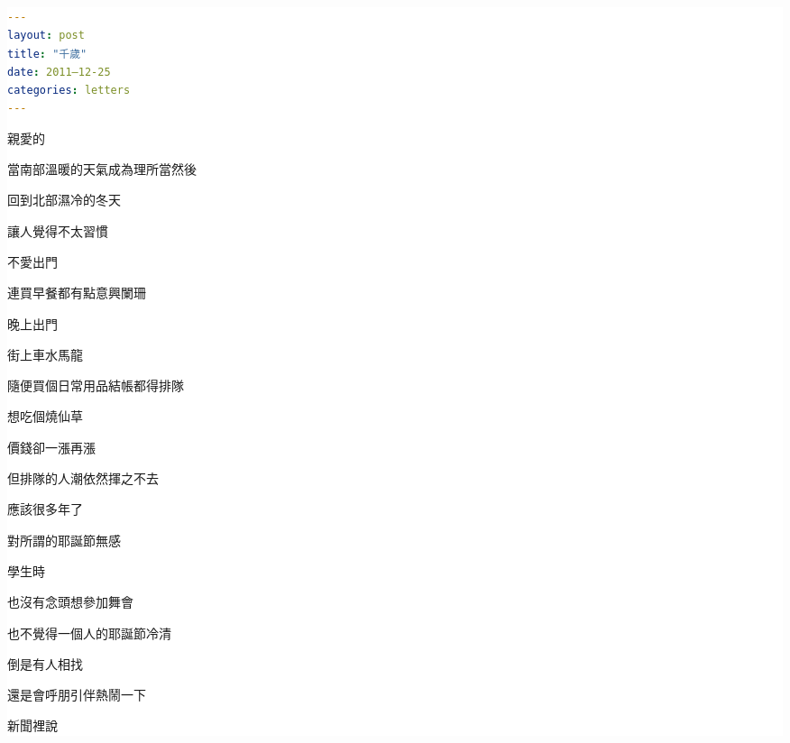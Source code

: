 ```yaml
---
layout: post
title: "千歲"
date: 2011–12-25
categories: letters
---
```


親愛的
 


當南部溫暖的天氣成為理所當然後


回到北部濕冷的冬天


讓人覺得不太習慣


不愛出門


連買早餐都有點意興闌珊


晚上出門


街上車水馬龍


隨便買個日常用品結帳都得排隊


想吃個燒仙草


價錢卻一漲再漲


但排隊的人潮依然揮之不去


應該很多年了


對所謂的耶誕節無感


學生時


也沒有念頭想參加舞會


也不覺得一個人的耶誕節冷清


倒是有人相找


還是會呼朋引伴熱鬧一下


新聞裡說
